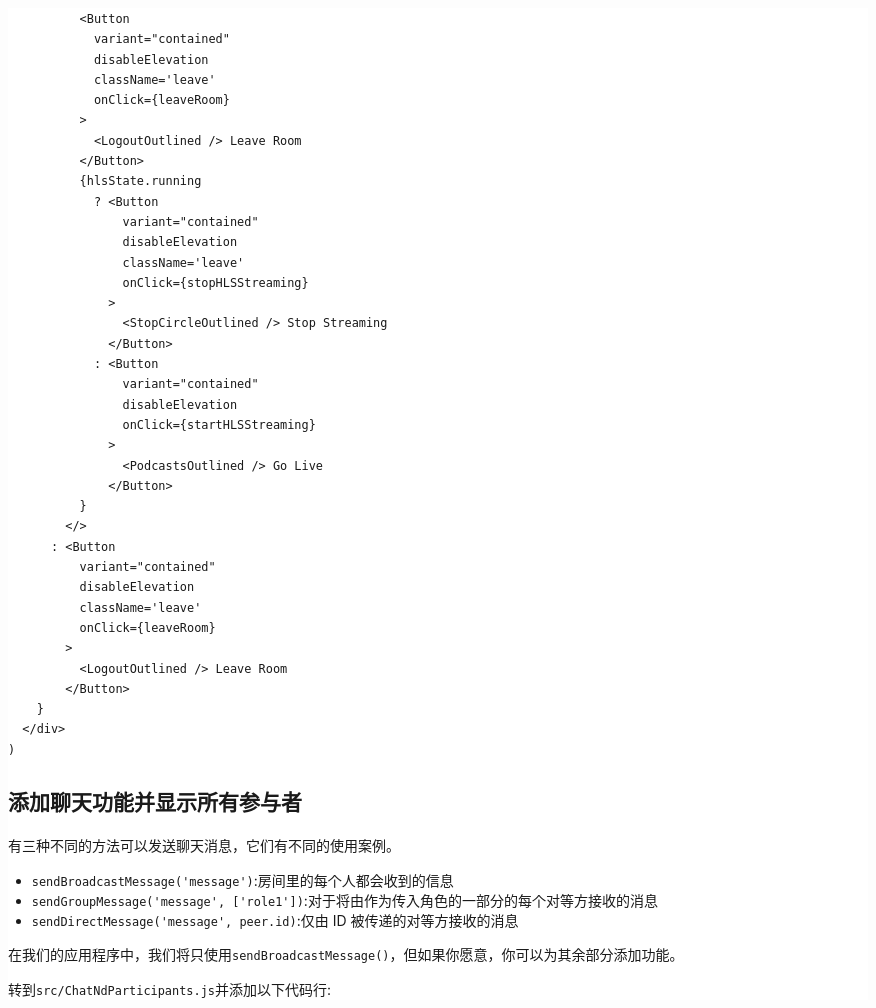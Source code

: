 ```
          <Button 
            variant="contained" 
            disableElevation
            className='leave'
            onClick={leaveRoom}
          >
            <LogoutOutlined /> Leave Room
          </Button>
          {hlsState.running
            ? <Button 
                variant="contained" 
                disableElevation
                className='leave'
                onClick={stopHLSStreaming}
              >
                <StopCircleOutlined /> Stop Streaming
              </Button>
            : <Button 
                variant="contained"
                disableElevation
                onClick={startHLSStreaming}
              >
                <PodcastsOutlined /> Go Live 
              </Button>
          }
        </>
      : <Button 
          variant="contained" 
          disableElevation
          className='leave'
          onClick={leaveRoom}
        >
          <LogoutOutlined /> Leave Room
        </Button>
    }
  </div>
)

```

## 添加聊天功能并显示所有参与者

有三种不同的方法可以发送聊天消息，它们有不同的使用案例。

*   `sendBroadcastMessage('message')`:房间里的每个人都会收到的信息
*   `sendGroupMessage('message', ['role1'])`:对于将由作为传入角色的一部分的每个对等方接收的消息
*   `sendDirectMessage('message', peer.id)`:仅由 ID 被传递的对等方接收的消息

在我们的应用程序中，我们将只使用`sendBroadcastMessage()`，但如果你愿意，你可以为其余部分添加功能。

转到`src/ChatNdParticipants.js`并添加以下代码行:
